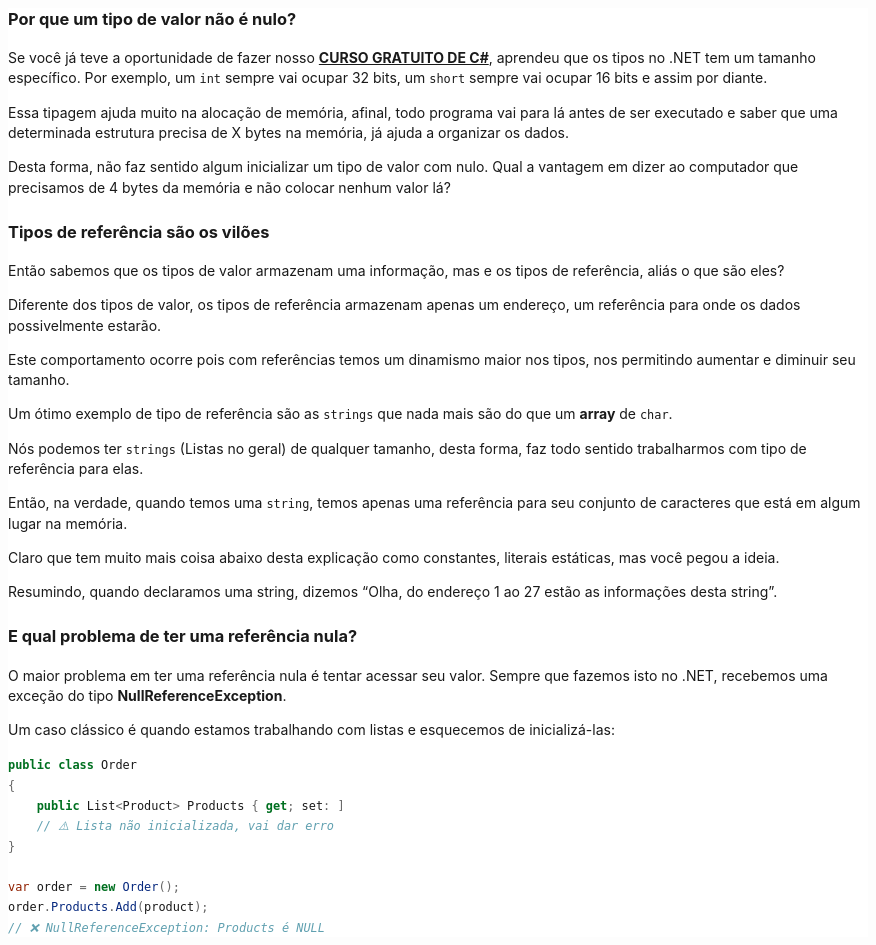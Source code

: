 ### Por que um tipo de valor não é nulo?

Se você já teve a oportunidade de fazer nosso [**CURSO GRATUITO DE C#**](https://balta.io/cursos/fundamentos-csharp), aprendeu que os tipos no .NET tem um tamanho específico. Por exemplo, um `int` sempre vai ocupar 32 bits, um `short` sempre vai ocupar 16 bits e assim por diante.

Essa tipagem ajuda muito na alocação de memória, afinal, todo programa vai para lá antes de ser executado e saber que uma determinada estrutura precisa de X bytes na memória, já ajuda a organizar os dados.

Desta forma, não faz sentido algum inicializar um tipo de valor com nulo. Qual a vantagem em dizer ao computador que precisamos de 4 bytes da memória e não colocar nenhum valor lá?

### Tipos de referência são os vilões

Então sabemos que os tipos de valor armazenam uma informação, mas e os tipos de referência, aliás o que são eles?

Diferente dos tipos de valor, os tipos de referência armazenam apenas um endereço, um referência para onde os dados possivelmente estarão.

Este comportamento ocorre pois com referências temos um dinamismo maior nos tipos, nos permitindo aumentar e diminuir seu tamanho.

Um ótimo exemplo de tipo de referência são as `strings` que nada mais são do que um **array** de `char`.

Nós podemos ter `strings` (Listas no geral) de qualquer tamanho, desta forma, faz todo sentido trabalharmos com tipo de referência para elas.

Então, na verdade, quando temos uma `string`, temos apenas uma referência para seu conjunto de caracteres que está em algum lugar na memória.

Claro que tem muito mais coisa abaixo desta explicação como constantes, literais estáticas, mas você pegou a ideia.

Resumindo, quando declaramos uma string, dizemos “Olha, do endereço 1 ao 27 estão as informações desta string”.

### E qual problema de ter uma referência nula?

O maior problema em ter uma referência nula é tentar acessar seu valor. Sempre que fazemos isto no .NET, recebemos uma exceção do tipo **NullReferenceException**.

Um caso clássico é quando estamos trabalhando com listas e esquecemos de inicializá-las:

```csharp
public class Order
{
	public List<Product> Products { get; set: ]
	// ⚠️ Lista não inicializada, vai dar erro
}

var order = new Order();
order.Products.Add(product);
// ❌ NullReferenceException: Products é NULL
```
